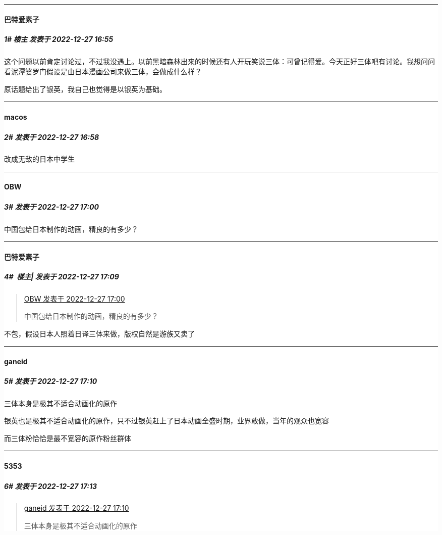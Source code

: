

*****

####  巴特爱素子  
##### 1#       楼主       发表于 2022-12-27 16:55

这个问题以前肯定讨论过，不过我没遇上。以前黑暗森林出来的时候还有人开玩笑说三体：可曾记得爱。今天正好三体吧有讨论。我想问问看泥潭婆罗门假设是由日本漫画公司来做三体，会做成什么样？

原话题给出了银英，我自己也觉得是以银英为基础。

*****

####  macos  
##### 2#       发表于 2022-12-27 16:58

改成无敌的日本中学生

*****

####  OBW  
##### 3#       发表于 2022-12-27 17:00

中国包给日本制作的动画，精良的有多少？

*****

####  巴特爱素子  
##### 4#         楼主| 发表于 2022-12-27 17:09

<blockquote><a href="httphttps://bbs.saraba1st.com/2b/forum.php?mod=redirect&amp;goto=findpost&amp;pid=59108181&amp;ptid=2112207" target="_blank">OBW 发表于 2022-12-27 17:00</a>

中国包给日本制作的动画，精良的有多少？</blockquote>
不包，假设日本人照着日译三体来做，版权自然是游族又卖了

*****

####  ganeid  
##### 5#       发表于 2022-12-27 17:10

三体本身是极其不适合动画化的原作

银英也是极其不适合动画化的原作，只不过银英赶上了日本动画全盛时期，业界敢做，当年的观众也宽容

而三体粉恰恰是最不宽容的原作粉丝群体

*****

####  5353  
##### 6#       发表于 2022-12-27 17:13

<blockquote><a href="httphttps://bbs.saraba1st.com/2b/forum.php?mod=redirect&amp;goto=findpost&amp;pid=59108306&amp;ptid=2112207" target="_blank">ganeid 发表于 2022-12-27 17:10</a>

三体本身是极其不适合动画化的原作
